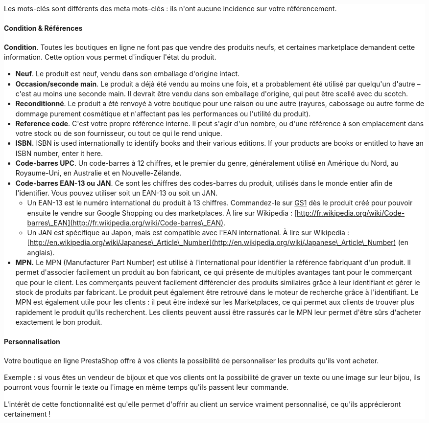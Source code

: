 Les mots-clés sont différents des meta mots-clés : ils n'ont aucune incidence sur votre référencement.

#### Condition & Références <a href="#gererlesproduits-condition-and-references" id="gererlesproduits-condition-and-references"></a>

**Condition**. Toutes les boutiques en ligne ne font pas que vendre des produits neufs, et certaines marketplace demandent cette information. Cette option vous permet d'indiquer l'état du produit.

* **Neuf**. Le produit est neuf, vendu dans son emballage d'origine intact.
* **Occasion/seconde main**. Le produit a déjà été vendu au moins une fois, et a probablement été utilisé par quelqu'un d'autre – c'est au moins une seconde main. Il devrait être vendu dans son emballage d'origine, qui peut être scellé avec du scotch.
* **Reconditionné**. Le produit a été renvoyé à votre boutique pour une raison ou une autre (rayures, cabossage ou autre forme de dommage purement cosmétique et n'affectant pas les performances ou l'utilité du produit).
* **Reference code**. C'est votre propre référence interne. Il peut s'agir d'un nombre, ou d'une référence à son emplacement dans votre stock ou de son fournisseur, ou tout ce qui le rend unique.
* **ISBN.** ISBN is used internationally to identify books and their various editions. If your products are books or entitled to have an ISBN number, enter it here.
* **Code-barres UPC**. Un code-barres à 12 chiffres, et le premier du genre, généralement utilisé en Amérique du Nord, au Royaume-Uni, en Australie et en Nouvelle-Zélande.
* **Code-barres EAN-13 ou JAN**. Ce sont les chiffres des codes-barres du produit, utilisés dans le monde entier afin de l'identifier. Vous pouvez utiliser soit un EAN-13 ou soit un JAN.
  * Un EAN-13 est le numéro international du produit à 13 chiffres. Commandez-le sur [GS1](https://www.gs1.fr) dès le produit créé pour pouvoir ensuite le vendre sur Google Shopping ou des marketplaces. À lire sur Wikipedia : [http://fr.wikipedia.org/wiki/Code-barres\_EAN](http://fr.wikipedia.org/wiki/Code-barres\_EAN).
  * Un JAN est spécifique au Japon, mais est compatible avec l'EAN international. À lire sur Wikipedia : [http://en.wikipedia.org/wiki/Japanese\_Article\_Number](http://en.wikipedia.org/wiki/Japanese\_Article\_Number) (en anglais).
* **MPN.** Le MPN (Manufacturer Part Number) est utilisé à l'international pour identifier la référence fabriquant d'un produit. Il permet d'associer facilement un produit au bon fabricant, ce qui présente de multiples avantages tant pour le commerçant que pour le client. Les commerçants peuvent facilement différencier des produits similaires grâce à leur identifiant et gérer le stock de produits par fabricant. Le produit peut également être retrouvé dans le moteur de recherche grâce à l'identifiant. Le MPN est également utile pour les clients : il peut être indexé sur les Marketplaces, ce qui permet aux clients de trouver plus rapidement le produit qu'ils recherchent. Les clients peuvent aussi être rassurés car le MPN leur permet d'être sûrs d'acheter exactement le bon produit.

#### Personnalisation <a href="#gererlesproduits-personnalisation" id="gererlesproduits-personnalisation"></a>

Votre boutique en ligne PrestaShop offre à vos clients la possibilité de personnaliser les produits qu'ils vont acheter.

Exemple : si vous êtes un vendeur de bijoux et que vos clients ont la possibilité de graver un texte ou une image sur leur bijou, ils pourront vous fournir le texte ou l'image en même temps qu'ils passent leur commande.

L'intérêt de cette fonctionnalité est qu'elle permet d'offrir au client un service vraiment personnalisé, ce qu'ils apprécieront certainement !

